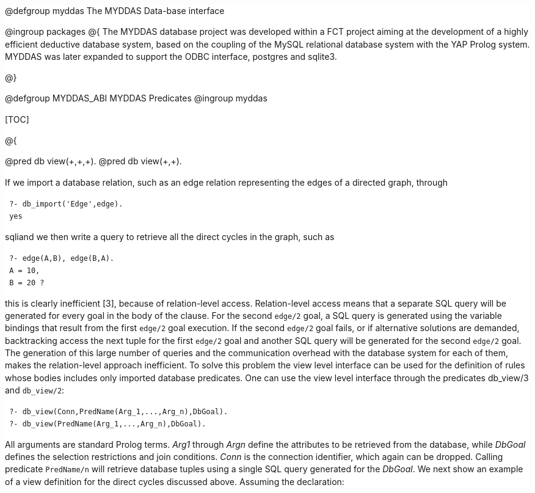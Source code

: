 

@defgroup myddas The MYDDAS Data-base interface

@ingroup packages
@{
  The MYDDAS database project was developed within a FCT project
  aiming at the development of a highly efficient deductive database
  system, based on the coupling of the MySQL relational database
  system with the YAP Prolog system. MYDDAS was later expanded to
  support the ODBC interface, postgres and sqlite3.

@}

@defgroup MYDDAS_ABI MYDDAS Predicates
@ingroup myddas

[TOC]

@{

  @pred db view(+,+,+).
  @pred db view(+,+).


  If we import a database relation, such as an edge relation representing the edges of a directed graph, through

 ~~~~~~~~~~~~~~~~~~~~~~~~~~~~~~~
  ?- db_import('Edge',edge).
  yes
 ~~~~~~~~~~~~~~~~~~~~~~~~~~~~~~~
  sqliand we then write a query to retrieve all the direct cycles in the
  graph, such as

 ~~~~~~~~~~~~~~~~~~~~~~~~~~~~~~~
  ?- edge(A,B), edge(B,A).
  A = 10,
  B = 20 ?
 ~~~~~~~~~~~~~~~~~~~~~~~~~~~~~~~
  this is clearly inefficient [3], because of relation-level
  access. Relation-level access means that a separate SQL query will be
  generated for every goal in the body of the clause. For the second
  `edge/2` goal, a SQL query is generated using the variable bindings that
  result from the first `edge/2` goal execution. If the second
  `edge/2` goal
  fails, or if alternative solutions are demanded, backtracking access the
  next tuple for the first `edge/2` goal and another SQL query will be
  generated for the second `edge/2` goal. The generation of this large
  number of queries and the communication overhead with the database
  system for each of them, makes the relation-level approach inefficient.
  To solve this problem the view level interface can be used for the
  definition of rules whose bodies includes only imported database
  predicates.  One can use the view level interface through the predicates
  db_view/3 and `db_view/2`:

 ~~~~~~~~~~~~~~~~~~~~~~~~~~~~~~~
  ?- db_view(Conn,PredName(Arg_1,...,Arg_n),DbGoal).
  ?- db_view(PredName(Arg_1,...,Arg_n),DbGoal).
 ~~~~~~~~~~~~~~~~~~~~~~~~~~~~~~~
  All arguments are standard Prolog terms.  _Arg1_ through  _Argn_
  define the attributes to be retrieved from the database, while
  _DbGoal_ defines the selection restrictions and join
  conditions.  _Conn_ is the connection identifier, which again can be
  dropped. Calling predicate `PredName/n` will retrieve database
  tuples using a single SQL query generated for the  _DbGoal_.  We next show
  an example of a view definition for the direct cycles discussed
  above. Assuming the declaration:

